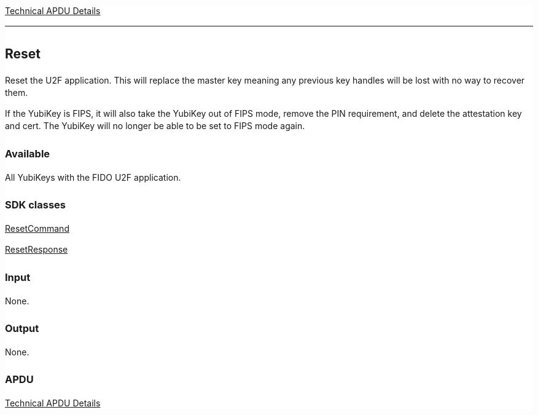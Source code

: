 [Technical APDU Details](apdu/authenticate.md)
___

## Reset

Reset the U2F application. This will replace the master key meaning any previous key
handles will be lost with no way to recover them.

If the YubiKey is FIPS, it will also take the YubiKey out of FIPS mode, remove the PIN
requirement, and delete the attestation key and cert. The YubiKey will no longer be able
to be set to FIPS mode again.

### Available

All YubiKeys with the FIDO U2F application.

### SDK classes

[ResetCommand](xref:Yubico.YubiKey.U2f.Commands.ResetCommand)

[ResetResponse](xref:Yubico.YubiKey.U2f.Commands.ResetResponse)

### Input

None.

### Output

None.

### APDU

[Technical APDU Details](apdu/reset.md)

